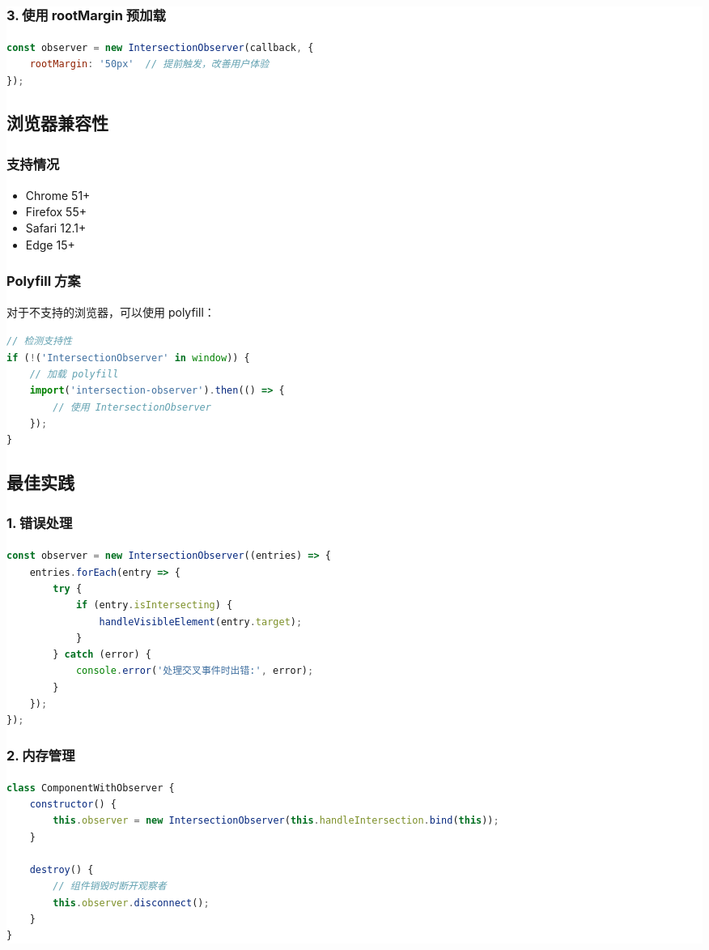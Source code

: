 ### 3. 使用 rootMargin 预加载

```javascript
const observer = new IntersectionObserver(callback, {
    rootMargin: '50px'  // 提前触发，改善用户体验
});
```

## 浏览器兼容性

### 支持情况

- Chrome 51+
- Firefox 55+
- Safari 12.1+
- Edge 15+

### Polyfill 方案

对于不支持的浏览器，可以使用 polyfill：

```javascript
// 检测支持性
if (!('IntersectionObserver' in window)) {
    // 加载 polyfill
    import('intersection-observer').then(() => {
        // 使用 IntersectionObserver
    });
}
```

## 最佳实践

### 1. 错误处理

```javascript
const observer = new IntersectionObserver((entries) => {
    entries.forEach(entry => {
        try {
            if (entry.isIntersecting) {
                handleVisibleElement(entry.target);
            }
        } catch (error) {
            console.error('处理交叉事件时出错:', error);
        }
    });
});
```

### 2. 内存管理

```javascript
class ComponentWithObserver {
    constructor() {
        this.observer = new IntersectionObserver(this.handleIntersection.bind(this));
    }
    
    destroy() {
        // 组件销毁时断开观察者
        this.observer.disconnect();
    }
}
```
